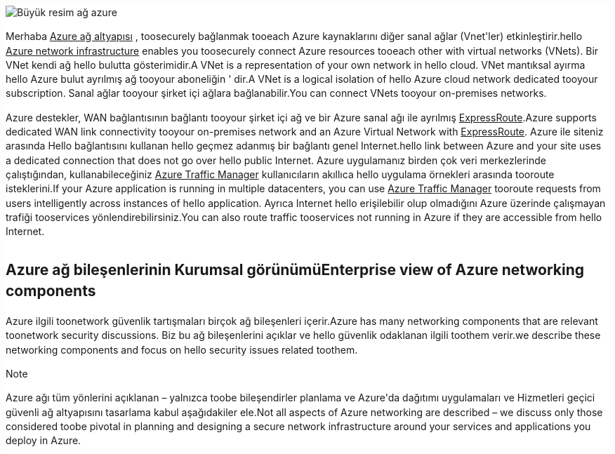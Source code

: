 ![Büyük resim ağ azure](media/azure-network-security/azure-network-security-fig-1.png)

<span data-ttu-id="b8b5c-132">Merhaba [Azure ağ altyapısı](https://docs.microsoft.com/azure/virtual-machines/windows/infrastructure-networking-guidelines) , toosecurely bağlanmak tooeach Azure kaynaklarını diğer sanal ağlar (Vnet'ler) etkinleştirir.</span><span class="sxs-lookup"><span data-stu-id="b8b5c-132">hello [Azure network infrastructure](https://docs.microsoft.com/azure/virtual-machines/windows/infrastructure-networking-guidelines) enables you toosecurely connect Azure resources tooeach other with virtual networks (VNets).</span></span> <span data-ttu-id="b8b5c-133">Bir VNet kendi ağ hello bulutta gösterimidir.</span><span class="sxs-lookup"><span data-stu-id="b8b5c-133">A VNet is a representation of your own network in hello cloud.</span></span> <span data-ttu-id="b8b5c-134">VNet mantıksal ayırma hello Azure bulut ayrılmış ağ tooyour aboneliğin ' dir.</span><span class="sxs-lookup"><span data-stu-id="b8b5c-134">A VNet is a logical isolation of hello Azure cloud network dedicated tooyour subscription.</span></span> <span data-ttu-id="b8b5c-135">Sanal ağlar tooyour şirket içi ağlara bağlanabilir.</span><span class="sxs-lookup"><span data-stu-id="b8b5c-135">You can connect VNets tooyour on-premises networks.</span></span>

<span data-ttu-id="b8b5c-136">Azure destekler, WAN bağlantısının bağlantı tooyour şirket içi ağ ve bir Azure sanal ağı ile ayrılmış [ExpressRoute](https://docs.microsoft.com/azure/expressroute/expressroute-introduction).</span><span class="sxs-lookup"><span data-stu-id="b8b5c-136">Azure supports dedicated WAN link connectivity tooyour on-premises network and an Azure Virtual Network with [ExpressRoute](https://docs.microsoft.com/azure/expressroute/expressroute-introduction).</span></span> <span data-ttu-id="b8b5c-137">Azure ile siteniz arasında Hello bağlantısını kullanan hello geçmez adanmış bir bağlantı genel Internet.</span><span class="sxs-lookup"><span data-stu-id="b8b5c-137">hello link between Azure and your site uses a dedicated connection that does not go over hello public Internet.</span></span> <span data-ttu-id="b8b5c-138">Azure uygulamanız birden çok veri merkezlerinde çalıştığından, kullanabileceğiniz [Azure Traffic Manager](https://docs.microsoft.com/azure/traffic-manager/traffic-manager-overview) kullanıcıların akıllıca hello uygulama örnekleri arasında tooroute isteklerini.</span><span class="sxs-lookup"><span data-stu-id="b8b5c-138">If your Azure application is running in multiple datacenters, you can use [Azure Traffic Manager](https://docs.microsoft.com/azure/traffic-manager/traffic-manager-overview) tooroute requests from users intelligently across instances of hello application.</span></span> <span data-ttu-id="b8b5c-139">Ayrıca Internet hello erişilebilir olup olmadığını Azure üzerinde çalışmayan trafiği tooservices yönlendirebilirsiniz.</span><span class="sxs-lookup"><span data-stu-id="b8b5c-139">You can also route traffic tooservices not running in Azure if they are accessible from hello Internet.</span></span>

## <a name="enterprise-view-of-azure-networking-components"></a><span data-ttu-id="b8b5c-140">Azure ağ bileşenlerinin Kurumsal görünümü</span><span class="sxs-lookup"><span data-stu-id="b8b5c-140">Enterprise view of Azure networking components</span></span>
<span data-ttu-id="b8b5c-141">Azure ilgili toonetwork güvenlik tartışmaları birçok ağ bileşenleri içerir.</span><span class="sxs-lookup"><span data-stu-id="b8b5c-141">Azure has many networking components that are relevant toonetwork security discussions.</span></span> <span data-ttu-id="b8b5c-142">Biz bu ağ bileşenlerini açıklar ve hello güvenlik odaklanan ilgili toothem verir.</span><span class="sxs-lookup"><span data-stu-id="b8b5c-142">we describe these networking components and focus on hello security issues related toothem.</span></span>

> [!Note]
> <span data-ttu-id="b8b5c-143">Azure ağı tüm yönlerini açıklanan – yalnızca toobe bileşendirler planlama ve Azure'da dağıtımı uygulamaları ve Hizmetleri geçici güvenli ağ altyapısını tasarlama kabul aşağıdakiler ele.</span><span class="sxs-lookup"><span data-stu-id="b8b5c-143">Not all aspects of Azure networking are described – we discuss only those considered toobe pivotal in planning and designing a secure network infrastructure around your services and applications you deploy in Azure.</span></span>
